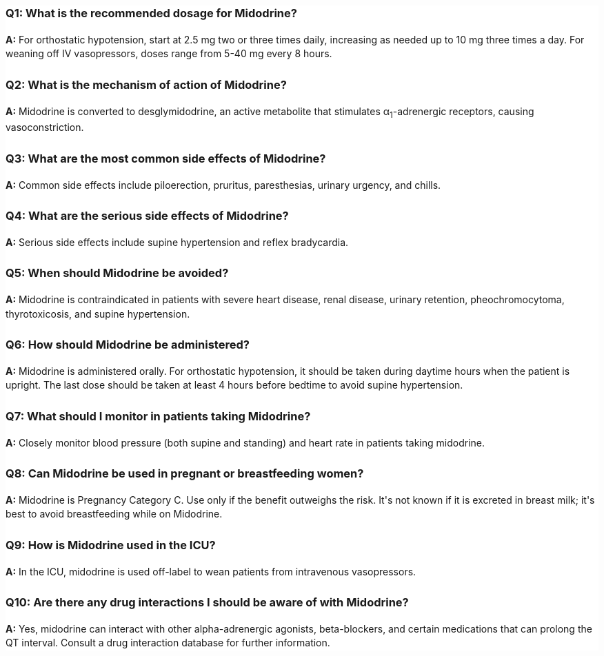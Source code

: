 
### **Q1: What is the recommended dosage for Midodrine?**

**A:** For orthostatic hypotension, start at 2.5 mg two or three times daily, increasing as needed up to 10 mg three times a day. For weaning off IV vasopressors, doses range from 5-40 mg every 8 hours.

### **Q2: What is the mechanism of action of Midodrine?**

**A:** Midodrine is converted to desglymidodrine, an active metabolite that stimulates α<sub>1</sub>-adrenergic receptors, causing vasoconstriction.

### **Q3: What are the most common side effects of Midodrine?**

**A:** Common side effects include piloerection, pruritus, paresthesias, urinary urgency, and chills.

### **Q4: What are the serious side effects of Midodrine?**

**A:** Serious side effects include supine hypertension and reflex bradycardia.

### **Q5: When should Midodrine be avoided?**

**A:** Midodrine is contraindicated in patients with severe heart disease, renal disease, urinary retention, pheochromocytoma, thyrotoxicosis, and supine hypertension.

### **Q6:  How should Midodrine be administered?**

**A:** Midodrine is administered orally. For orthostatic hypotension, it should be taken during daytime hours when the patient is upright. The last dose should be taken at least 4 hours before bedtime to avoid supine hypertension.

### **Q7: What should I monitor in patients taking Midodrine?**

**A:** Closely monitor blood pressure (both supine and standing) and heart rate in patients taking midodrine.

### **Q8: Can Midodrine be used in pregnant or breastfeeding women?**

**A:** Midodrine is Pregnancy Category C. Use only if the benefit outweighs the risk. It's not known if it is excreted in breast milk; it's best to avoid breastfeeding while on Midodrine.


### **Q9: How is Midodrine used in the ICU?**

**A:** In the ICU, midodrine is used off-label to wean patients from intravenous vasopressors.

### **Q10: Are there any drug interactions I should be aware of with Midodrine?**

**A:** Yes, midodrine can interact with other alpha-adrenergic agonists, beta-blockers, and certain medications that can prolong the QT interval.  Consult a drug interaction database for further information.

